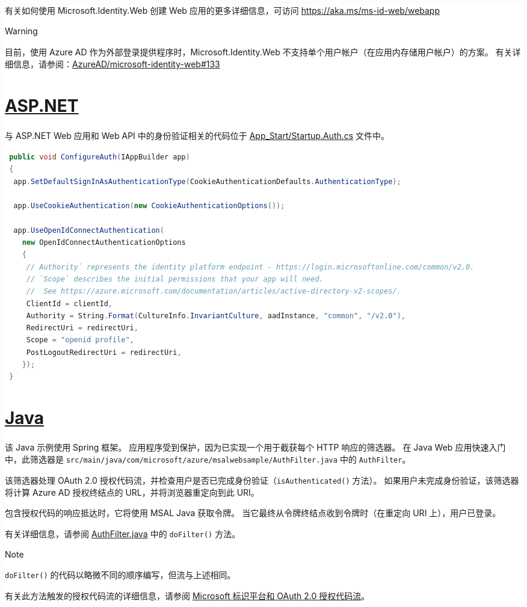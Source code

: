 有关如何使用 Microsoft.Identity.Web 创建 Web 应用的更多详细信息，可访问 <https://aka.ms/ms-id-web/webapp>

> [!WARNING]
> 目前，使用 Azure AD 作为外部登录提供程序时，Microsoft.Identity.Web 不支持单个用户帐户（在应用内存储用户帐户）的方案。 有关详细信息，请参阅：[AzureAD/microsoft-identity-web#133](https://github.com/AzureAD/microsoft-identity-web/issues/133)

# <a name="aspnet"></a>[ASP.NET](#tab/aspnet)

与 ASP.NET Web 应用和 Web API 中的身份验证相关的代码位于 [App_Start/Startup.Auth.cs](https://github.com/Azure-Samples/ms-identity-aspnet-webapp-openidconnect/blob/a2da310539aa613b77da1f9e1c17585311ab22b7/WebApp/App_Start/Startup.Auth.cs#L17-L61) 文件中。

```csharp
 public void ConfigureAuth(IAppBuilder app)
 {
  app.SetDefaultSignInAsAuthenticationType(CookieAuthenticationDefaults.AuthenticationType);

  app.UseCookieAuthentication(new CookieAuthenticationOptions());

  app.UseOpenIdConnectAuthentication(
    new OpenIdConnectAuthenticationOptions
    {
     // Authority` represents the identity platform endpoint - https://login.microsoftonline.com/common/v2.0.
     // `Scope` describes the initial permissions that your app will need.
     //  See https://azure.microsoft.com/documentation/articles/active-directory-v2-scopes/.
     ClientId = clientId,
     Authority = String.Format(CultureInfo.InvariantCulture, aadInstance, "common", "/v2.0"),
     RedirectUri = redirectUri,
     Scope = "openid profile",
     PostLogoutRedirectUri = redirectUri,
    });
 }
```

# <a name="java"></a>[Java](#tab/java)

该 Java 示例使用 Spring 框架。 应用程序受到保护，因为已实现一个用于截获每个 HTTP 响应的筛选器。 在 Java Web 应用快速入门中，此筛选器是 `src/main/java/com/microsoft/azure/msalwebsample/AuthFilter.java` 中的 `AuthFilter`。

该筛选器处理 OAuth 2.0 授权代码流，并检查用户是否已完成身份验证（`isAuthenticated()` 方法）。 如果用户未完成身份验证，该筛选器将计算 Azure AD 授权终结点的 URL，并将浏览器重定向到此 URI。

包含授权代码的响应抵达时，它将使用 MSAL Java 获取令牌。 当它最终从令牌终结点收到令牌时（在重定向 URI 上），用户已登录。

有关详细信息，请参阅 [AuthFilter.java](https://github.com/Azure-Samples/ms-identity-java-webapp/blob/master/msal-java-webapp-sample/src/main/java/com/microsoft/azure/msalwebsample/AuthFilter.java) 中的 `doFilter()` 方法。

> [!NOTE]
> `doFilter()` 的代码以略微不同的顺序编写，但流与上述相同。

有关此方法触发的授权代码流的详细信息，请参阅 [Microsoft 标识平台和 OAuth 2.0 授权代码流](v2-oauth2-auth-code-flow.md)。
